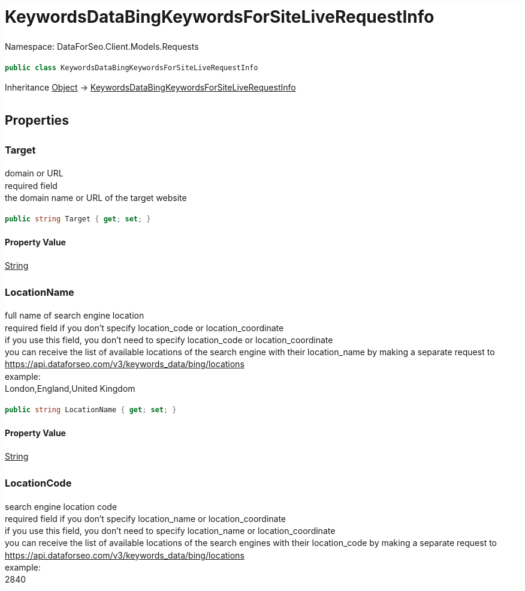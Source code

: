 # KeywordsDataBingKeywordsForSiteLiveRequestInfo

Namespace: DataForSeo.Client.Models.Requests

```csharp
public class KeywordsDataBingKeywordsForSiteLiveRequestInfo
```

Inheritance [Object](https://docs.microsoft.com/en-us/dotnet/api/system.object) → [KeywordsDataBingKeywordsForSiteLiveRequestInfo](./dataforseo.client.models.requests.keywordsdatabingkeywordsforsiteliverequestinfo.md)

## Properties

### **Target**

domain or URL
 <br>required field
 <br>the domain name or URL of the target website

```csharp
public string Target { get; set; }
```

#### Property Value

[String](https://docs.microsoft.com/en-us/dotnet/api/system.string)<br>

### **LocationName**

full name of search engine location
 <br>required field if you don’t specify location_code or location_coordinate
 <br>if you use this field, you don’t need to specify location_code or location_coordinate
 <br>you can receive the list of available locations of the search engine with their location_name by making a separate request to https://api.dataforseo.com/v3/keywords_data/bing/locations
 <br>example:
 <br>London,England,United Kingdom

```csharp
public string LocationName { get; set; }
```

#### Property Value

[String](https://docs.microsoft.com/en-us/dotnet/api/system.string)<br>

### **LocationCode**

search engine location code
 <br>required field if you don’t specify location_name or location_coordinate
 <br>if you use this field, you don’t need to specify location_name or location_coordinate
 <br>you can receive the list of available locations of the search engines with their location_code by making a separate request to https://api.dataforseo.com/v3/keywords_data/bing/locations
 <br>example:
 <br>2840

